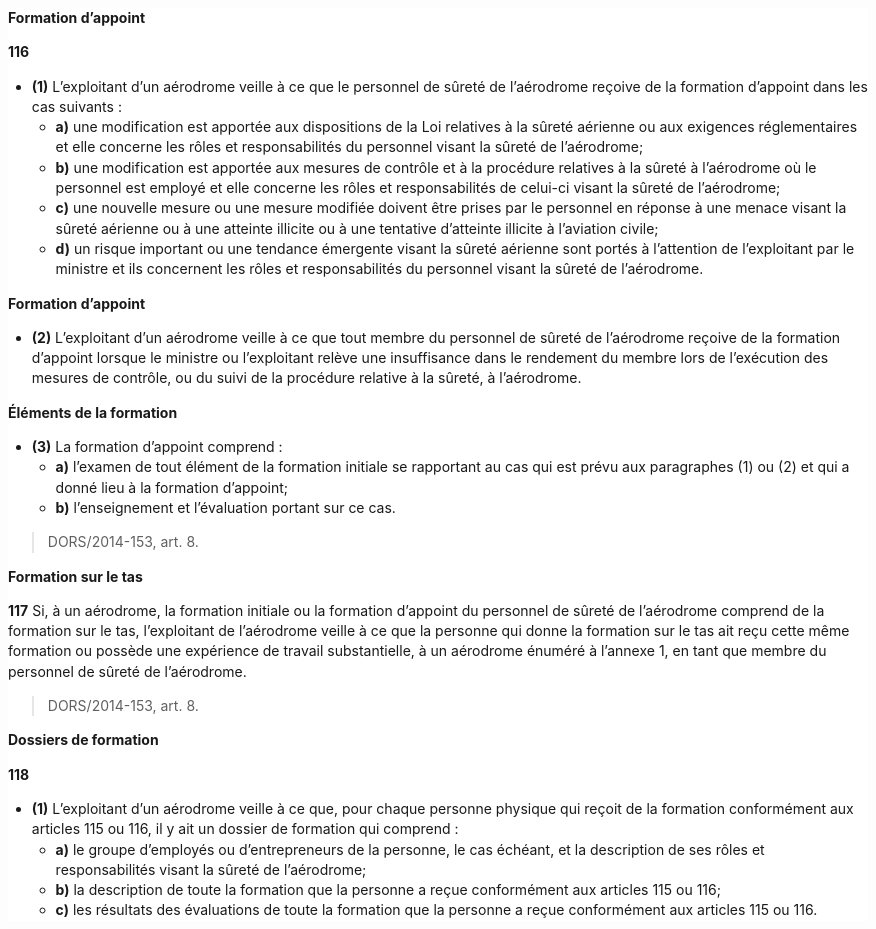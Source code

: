 



**Formation d’appoint**

**116** 

- **(1)** L’exploitant d’un aérodrome veille à ce que le personnel de sûreté de l’aérodrome reçoive de la formation d’appoint dans les cas suivants :
	- **a)** une modification est apportée aux dispositions de la Loi relatives à la sûreté aérienne ou aux exigences réglementaires et elle concerne les rôles et responsabilités du personnel visant la sûreté de l’aérodrome;
	- **b)** une modification est apportée aux mesures de contrôle et à la procédure relatives à la sûreté à l’aérodrome où le personnel est employé et elle concerne les rôles et responsabilités de celui-ci visant la sûreté de l’aérodrome;
	- **c)** une nouvelle mesure ou une mesure modifiée doivent être prises par le personnel en réponse à une menace visant la sûreté aérienne ou à une atteinte illicite ou à une tentative d’atteinte illicite à l’aviation civile;
	- **d)** un risque important ou une tendance émergente visant la sûreté aérienne sont portés à l’attention de l’exploitant par le ministre et ils concernent les rôles et responsabilités du personnel visant la sûreté de l’aérodrome.

**Formation d’appoint**

- **(2)** L’exploitant d’un aérodrome veille à ce que tout membre du personnel de sûreté de l’aérodrome reçoive de la formation d’appoint lorsque le ministre ou l’exploitant relève une insuffisance dans le rendement du membre lors de l’exécution des mesures de contrôle, ou du suivi de la procédure relative à la sûreté, à l’aérodrome.

**Éléments de la formation**

- **(3)** La formation d’appoint comprend :
	- **a)** l’examen de tout élément de la formation initiale se rapportant au cas qui est prévu aux paragraphes (1) ou (2) et qui a donné lieu à la formation d’appoint;
	- **b)** l’enseignement et l’évaluation portant sur ce cas.
> DORS/2014-153, art. 8.





**Formation sur le tas**

**117** Si, à un aérodrome, la formation initiale ou la formation d’appoint du personnel de sûreté de l’aérodrome comprend de la formation sur le tas, l’exploitant de l’aérodrome veille à ce que la personne qui donne la formation sur le tas ait reçu cette même formation ou possède une expérience de travail substantielle, à un aérodrome énuméré à l’annexe 1, en tant que membre du personnel de sûreté de l’aérodrome.
> DORS/2014-153, art. 8.





**Dossiers de formation**

**118** 

- **(1)** L’exploitant d’un aérodrome veille à ce que, pour chaque personne physique qui reçoit de la formation conformément aux articles 115 ou 116, il y ait un dossier de formation qui comprend :
	- **a)** le groupe d’employés ou d’entrepreneurs de la personne, le cas échéant, et la description de ses rôles et responsabilités visant la sûreté de l’aérodrome;
	- **b)** la description de toute la formation que la personne a reçue conformément aux articles 115 ou 116;
	- **c)** les résultats des évaluations de toute la formation que la personne a reçue conformément aux articles 115 ou 116.
